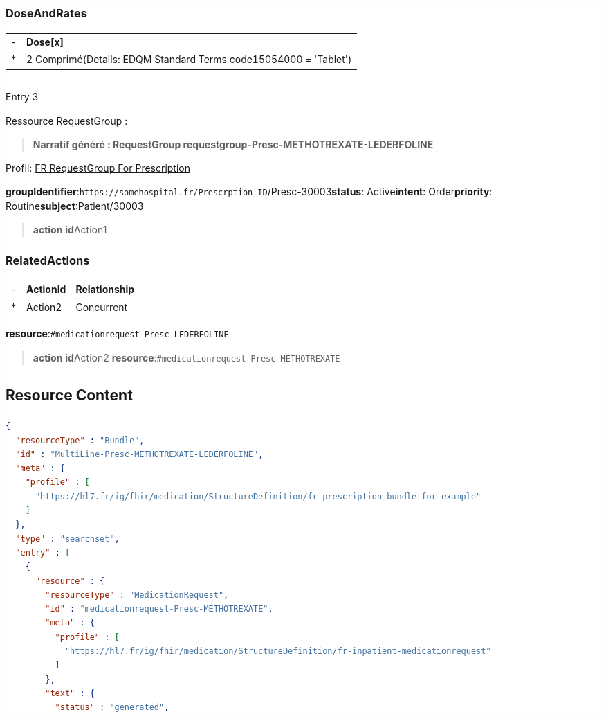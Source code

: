 ### DoseAndRates

| | |
| :--- | :--- |
| - | **Dose[x]** |
| * | 2 Comprimé(Details: EDQM Standard Terms code15054000 = 'Tablet') |



-------

Entry 3

Ressource RequestGroup :

> **Narratif généré : RequestGroup requestgroup-Presc-METHOTREXATE-LEDERFOLINE**

Profil: [FR RequestGroup For Prescription](StructureDefinition-fr-requestgroup-for-prescription.md)

**groupIdentifier**:`https://somehospital.fr/Prescrption-ID`/Presc-30003**status**: Active**intent**: Order**priority**: Routine**subject**:[Patient/30003](Patient/30003)
> **action**
> **id**Action1

### RelatedActions

| | | |
| :--- | :--- | :--- |
| - | **ActionId** | **Relationship** |
| * | Action2 | Concurrent |

**resource**:`#medicationrequest-Presc-LEDERFOLINE`

> **action**
> **id**Action2
**resource**:`#medicationrequest-Presc-METHOTREXATE`



## Resource Content

```json
{
  "resourceType" : "Bundle",
  "id" : "MultiLine-Presc-METHOTREXATE-LEDERFOLINE",
  "meta" : {
    "profile" : [
      "https://hl7.fr/ig/fhir/medication/StructureDefinition/fr-prescription-bundle-for-example"
    ]
  },
  "type" : "searchset",
  "entry" : [
    {
      "resource" : {
        "resourceType" : "MedicationRequest",
        "id" : "medicationrequest-Presc-METHOTREXATE",
        "meta" : {
          "profile" : [
            "https://hl7.fr/ig/fhir/medication/StructureDefinition/fr-inpatient-medicationrequest"
          ]
        },
        "text" : {
          "status" : "generated",
```